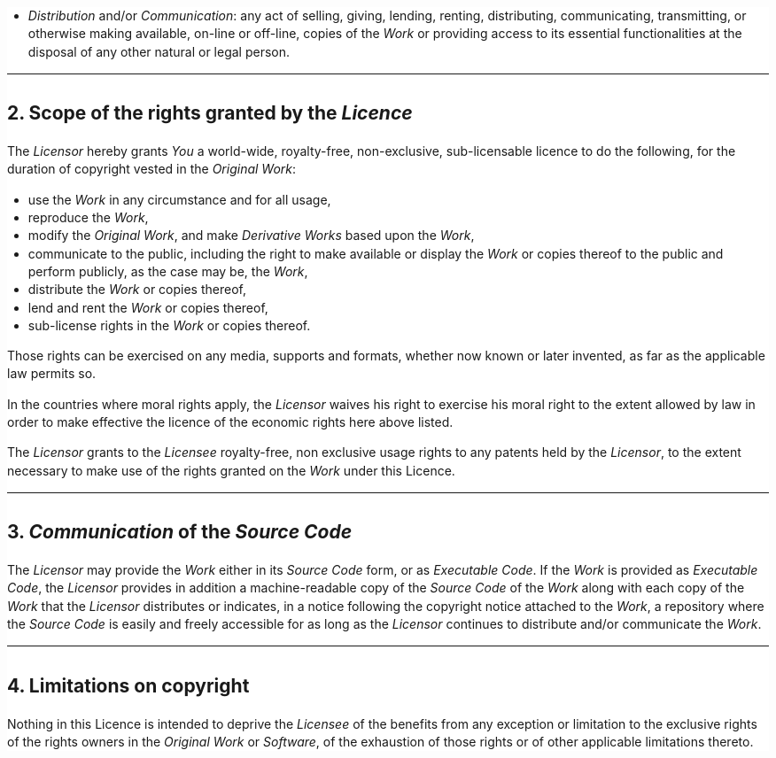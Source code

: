 - *Distribution* and/or *Communication*: any act of selling, giving, lending, renting, distributing, communicating, transmitting, or otherwise making available, on-line or off-line, copies of the *Work* or providing access to its essential functionalities at the disposal of any other natural or legal person.


-----------------------------------------------

## 2. Scope of the rights granted by the *Licence*


The *Licensor* hereby grants *You* a world-wide, royalty-free, non-exclusive, sub-licensable licence to do the following, for the duration of copyright vested in the *Original Work*:

- use the *Work* in any circumstance and for all usage,
- reproduce the *Work*,
- modify the *Original Work*, and make *Derivative Works* based upon the *Work*,
- communicate to the public, including the right to make available or display the *Work* or copies thereof to the public and perform publicly, as the case may be, the *Work*,
- distribute the *Work* or copies thereof,
- lend and rent the *Work* or copies thereof,
- sub-license rights in the *Work* or copies thereof.

Those rights can be exercised on any media, supports and formats, whether now known or later invented, as far as the applicable law permits so.

In the countries where moral rights apply, the *Licensor* waives his right to exercise his moral right to the extent allowed by law in order to make effective the licence of the economic rights here above listed.

The *Licensor* grants to the *Licensee* royalty-free, non exclusive usage rights to any patents held by the *Licensor*, to the extent necessary to make use of the rights granted on the *Work* under this Licence.


-----------------------------------

## 3. *Communication* of the *Source Code*


The *Licensor* may provide the *Work* either in its *Source Code* form, or as *Executable Code*. If the *Work* is provided as *Executable Code*, the *Licensor* provides in addition a machine-readable copy of the *Source Code* of the *Work* along with each copy of the *Work* that the *Licensor* distributes or indicates, in a notice following the copyright notice attached to the *Work*, a repository where the *Source Code* is easily and freely accessible for as long as the *Licensor* continues to distribute and/or communicate the *Work*.


--------------------------

## 4. Limitations on copyright


Nothing in this Licence is intended to deprive the *Licensee* of the benefits from any exception or limitation to the exclusive rights of the rights owners in the *Original Work* or *Software*, of the exhaustion of those rights or of other applicable limitations thereto.
